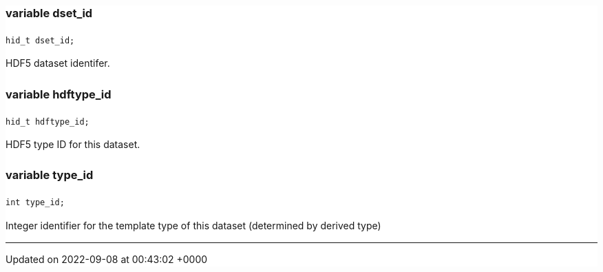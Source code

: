 ### variable dset_id

```
hid_t dset_id;
```

HDF5 dataset identifer. 

### variable hdftype_id

```
hid_t hdftype_id;
```

HDF5 type ID for this dataset. 

### variable type_id

```
int type_id;
```

Integer identifier for the template type of this dataset (determined by derived type) 

-------------------------------

Updated on 2022-09-08 at 00:43:02 +0000